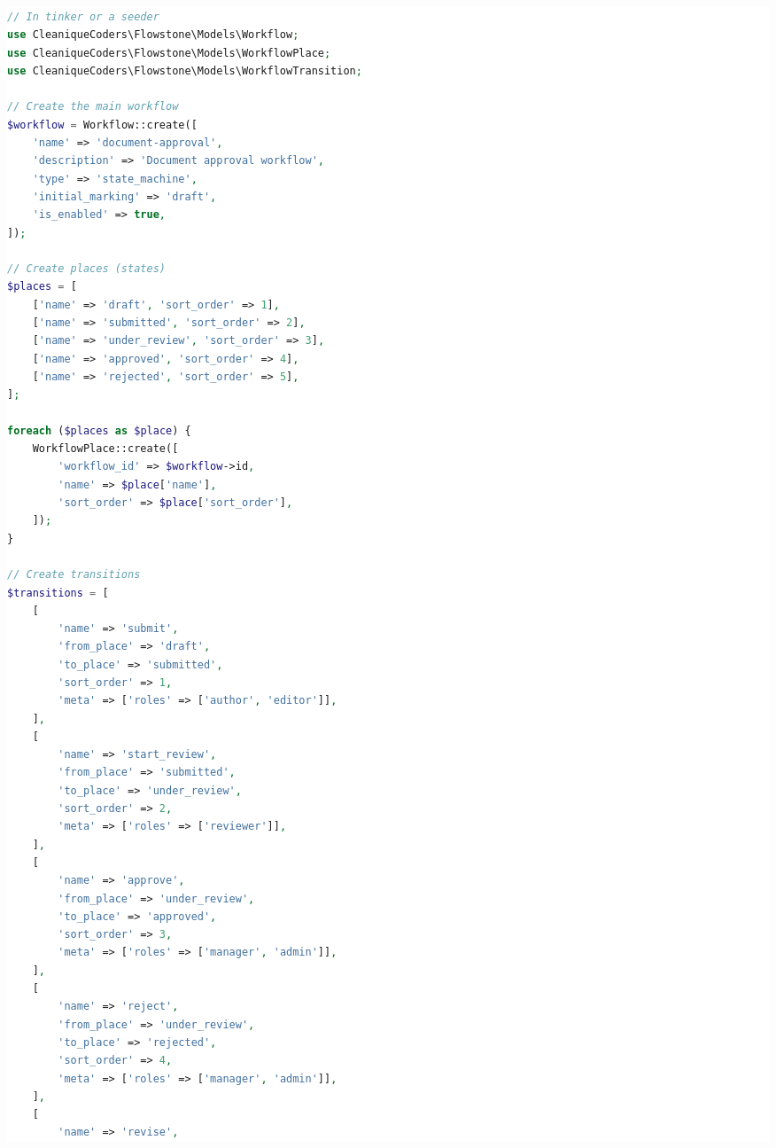 ```php
// In tinker or a seeder
use CleaniqueCoders\Flowstone\Models\Workflow;
use CleaniqueCoders\Flowstone\Models\WorkflowPlace;
use CleaniqueCoders\Flowstone\Models\WorkflowTransition;

// Create the main workflow
$workflow = Workflow::create([
    'name' => 'document-approval',
    'description' => 'Document approval workflow',
    'type' => 'state_machine',
    'initial_marking' => 'draft',
    'is_enabled' => true,
]);

// Create places (states)
$places = [
    ['name' => 'draft', 'sort_order' => 1],
    ['name' => 'submitted', 'sort_order' => 2],
    ['name' => 'under_review', 'sort_order' => 3],
    ['name' => 'approved', 'sort_order' => 4],
    ['name' => 'rejected', 'sort_order' => 5],
];

foreach ($places as $place) {
    WorkflowPlace::create([
        'workflow_id' => $workflow->id,
        'name' => $place['name'],
        'sort_order' => $place['sort_order'],
    ]);
}

// Create transitions
$transitions = [
    [
        'name' => 'submit',
        'from_place' => 'draft',
        'to_place' => 'submitted',
        'sort_order' => 1,
        'meta' => ['roles' => ['author', 'editor']],
    ],
    [
        'name' => 'start_review',
        'from_place' => 'submitted',
        'to_place' => 'under_review',
        'sort_order' => 2,
        'meta' => ['roles' => ['reviewer']],
    ],
    [
        'name' => 'approve',
        'from_place' => 'under_review',
        'to_place' => 'approved',
        'sort_order' => 3,
        'meta' => ['roles' => ['manager', 'admin']],
    ],
    [
        'name' => 'reject',
        'from_place' => 'under_review',
        'to_place' => 'rejected',
        'sort_order' => 4,
        'meta' => ['roles' => ['manager', 'admin']],
    ],
    [
        'name' => 'revise',
```